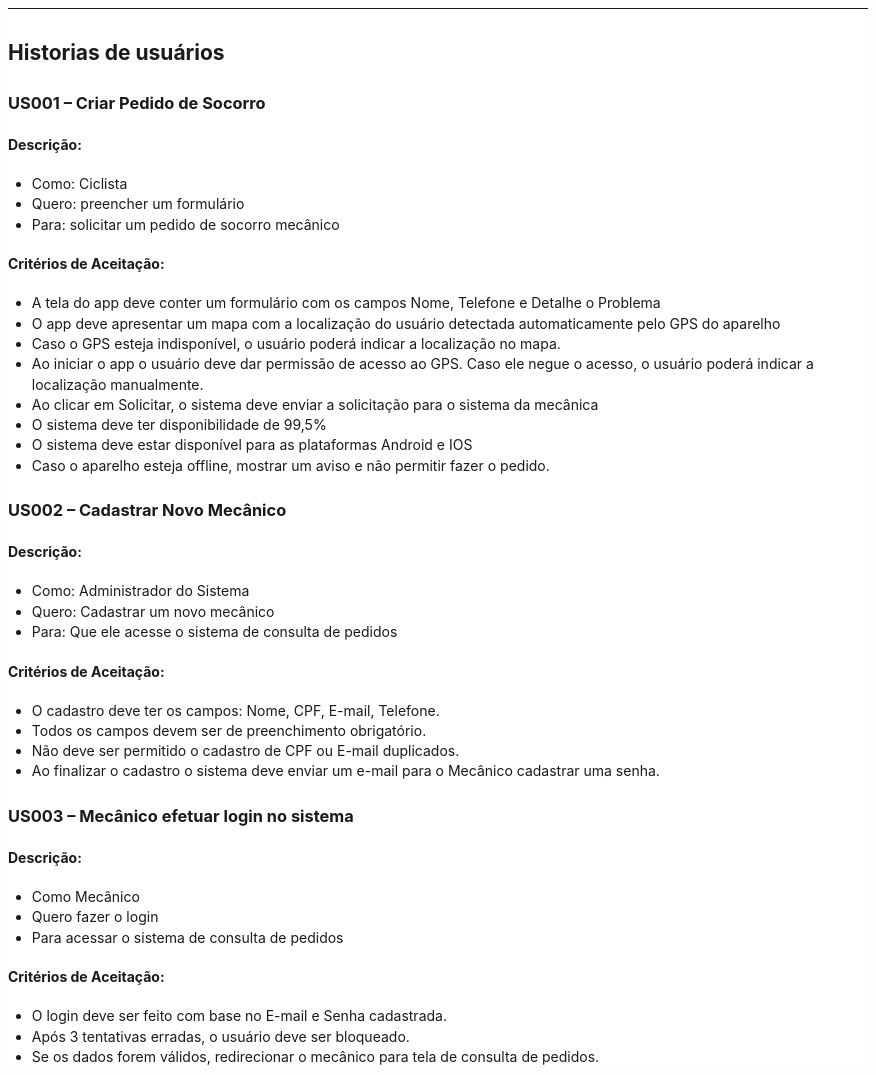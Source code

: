 ***

## Historias de usuários

### US001 – Criar Pedido de Socorro
#### Descrição:
- Como: Ciclista
- Quero: preencher um formulário
- Para: solicitar um pedido de socorro mecânico

#### Critérios de Aceitação:
- A tela do app deve conter um formulário com os campos Nome, Telefone e
Detalhe o Problema
- O app deve apresentar um mapa com a localização do usuário detectada
automaticamente pelo GPS do aparelho
- Caso o GPS esteja indisponível, o usuário poderá indicar a localização no mapa.
- Ao iniciar o app o usuário deve dar permissão de acesso ao GPS. Caso ele negue
o acesso, o usuário poderá indicar a localização manualmente.
- Ao clicar em Solicitar, o sistema deve enviar a solicitação para o sistema da
mecânica
- O sistema deve ter disponibilidade de 99,5%
- O sistema deve estar disponível para as plataformas Android e IOS
- Caso o aparelho esteja offline, mostrar um aviso e não permitir fazer o pedido.

### US002 – Cadastrar Novo Mecânico
#### Descrição:

- Como: Administrador do Sistema
- Quero: Cadastrar um novo mecânico
- Para: Que ele acesse o sistema de consulta de pedidos

#### Critérios de Aceitação:
- O cadastro deve ter os campos: Nome, CPF, E-mail, Telefone.
- Todos os campos devem ser de preenchimento obrigatório.
- Não deve ser permitido o cadastro de CPF ou E-mail duplicados.
- Ao finalizar o cadastro o sistema deve enviar um e-mail para o Mecânico
cadastrar uma senha.

### US003 – Mecânico efetuar login no sistema
#### Descrição:

- Como Mecânico
- Quero fazer o login
- Para acessar o sistema de consulta de pedidos

#### Critérios de Aceitação:
- O login deve ser feito com base no E-mail e Senha cadastrada.
- Após 3 tentativas erradas, o usuário deve ser bloqueado.
- Se os dados forem válidos, redirecionar o mecânico para tela de consulta de
pedidos.
